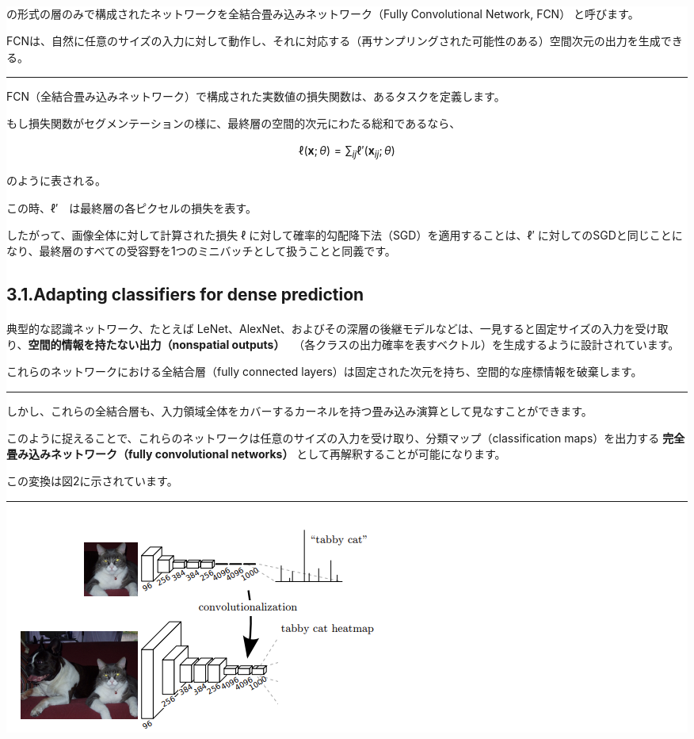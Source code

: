 の形式の層のみで構成されたネットワークを全結合畳み込みネットワーク（Fully Convolutional Network, FCN） と呼びます。

FCNは、自然に任意のサイズの入力に対して動作し、それに対応する（再サンプリングされた可能性のある）空間次元の出力を生成できる。


---

FCN（全結合畳み込みネットワーク）で構成された実数値の損失関数は、あるタスクを定義します。  

もし損失関数がセグメンテーションの様に、最終層の空間的次元にわたる総和であるなら、

$$
\ell(\mathbf{x}; \theta) = \sum_{ij} \ell'(\mathbf{x}_{ij}; \theta)
$$

のように表される。

この時、$\ell'$　は最終層の各ピクセルの損失を表す。　

したがって、画像全体に対して計算された損失 $\ell$ に対して確率的勾配降下法（SGD）を適用することは、$\ell'$ に対してのSGDと同じことになり、最終層のすべての受容野を1つのミニバッチとして扱うことと同義です。




## 3.1.Adapting classifiers for dense prediction

典型的な認識ネットワーク、たとえば LeNet、AlexNet、およびその深層の後継モデルなどは、一見すると固定サイズの入力を受け取り、**空間的情報を持たない出力（nonspatial outputs）** 　（各クラスの出力確率を表すベクトル）を生成するように設計されています。

これらのネットワークにおける全結合層（fully connected layers）は固定された次元を持ち、空間的な座標情報を破棄します。

---

しかし、これらの全結合層も、入力領域全体をカバーするカーネルを持つ畳み込み演算として見なすことができます。

このように捉えることで、これらのネットワークは任意のサイズの入力を受け取り、分類マップ（classification maps）を出力する  **完全畳み込みネットワーク（fully convolutional networks）** として再解釈することが可能になります。

この変換は図2に示されています。

---

![](./img/Figure2.png)
